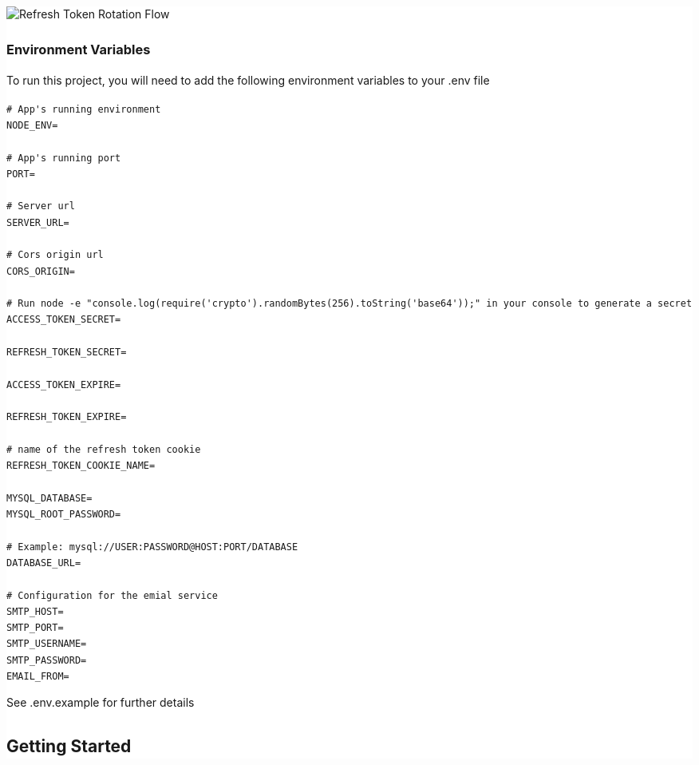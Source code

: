 ![Refresh Token Rotation Flow](https://github.com/Louis3797/express-ts-auth-service/blob/main/assets/refresh_token_rotation_flow_diagram.png)



### Environment Variables

To run this project, you will need to add the following environment variables to your .env file

```
# App's running environment
NODE_ENV=

# App's running port
PORT=

# Server url
SERVER_URL=

# Cors origin url
CORS_ORIGIN=

# Run node -e "console.log(require('crypto').randomBytes(256).toString('base64'));" in your console to generate a secret
ACCESS_TOKEN_SECRET=

REFRESH_TOKEN_SECRET=

ACCESS_TOKEN_EXPIRE=

REFRESH_TOKEN_EXPIRE=

# name of the refresh token cookie
REFRESH_TOKEN_COOKIE_NAME=

MYSQL_DATABASE=
MYSQL_ROOT_PASSWORD=

# Example: mysql://USER:PASSWORD@HOST:PORT/DATABASE
DATABASE_URL=

# Configuration for the emial service
SMTP_HOST=
SMTP_PORT=
SMTP_USERNAME=
SMTP_PASSWORD=
EMAIL_FROM=
```

See .env.example for further details



## Getting Started

